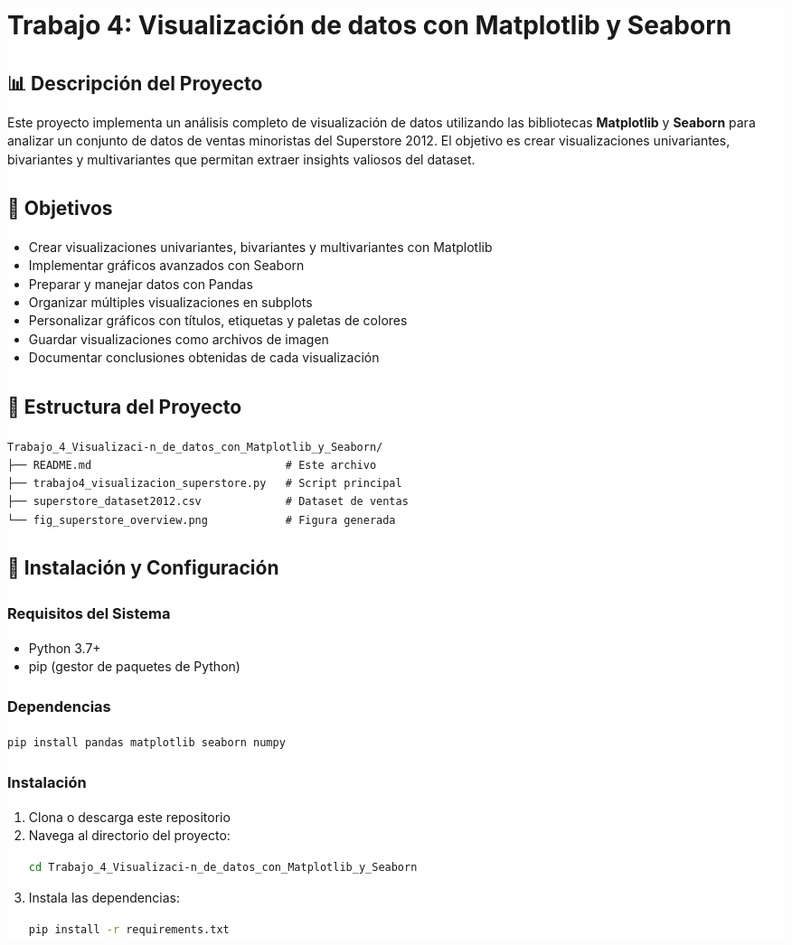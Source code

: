 # Trabajo 4: Visualización de datos con Matplotlib y Seaborn

## 📊 Descripción del Proyecto

Este proyecto implementa un análisis completo de visualización de datos utilizando las bibliotecas **Matplotlib** y **Seaborn** para analizar un conjunto de datos de ventas minoristas del Superstore 2012. El objetivo es crear visualizaciones univariantes, bivariantes y multivariantes que permitan extraer insights valiosos del dataset.

## 🎯 Objetivos

- Crear visualizaciones univariantes, bivariantes y multivariantes con Matplotlib
- Implementar gráficos avanzados con Seaborn
- Preparar y manejar datos con Pandas
- Organizar múltiples visualizaciones en subplots
- Personalizar gráficos con títulos, etiquetas y paletas de colores
- Guardar visualizaciones como archivos de imagen
- Documentar conclusiones obtenidas de cada visualización

## 📁 Estructura del Proyecto

```
Trabajo_4_Visualizaci-n_de_datos_con_Matplotlib_y_Seaborn/
├── README.md                              # Este archivo
├── trabajo4_visualizacion_superstore.py   # Script principal
├── superstore_dataset2012.csv             # Dataset de ventas
└── fig_superstore_overview.png            # Figura generada
```

## 🚀 Instalación y Configuración

### Requisitos del Sistema

- Python 3.7+
- pip (gestor de paquetes de Python)

### Dependencias

```bash
pip install pandas matplotlib seaborn numpy
```

### Instalación

1. Clona o descarga este repositorio
2. Navega al directorio del proyecto:
   ```bash
   cd Trabajo_4_Visualizaci-n_de_datos_con_Matplotlib_y_Seaborn
   ```
3. Instala las dependencias:
   ```bash
   pip install -r requirements.txt
   ```
